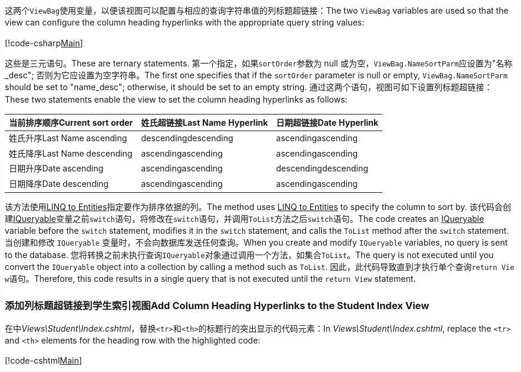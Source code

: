 <span data-ttu-id="e6c10-130">这两个`ViewBag`使用变量，以便该视图可以配置与相应的查询字符串值的列标题超链接：</span><span class="sxs-lookup"><span data-stu-id="e6c10-130">The two `ViewBag` variables are used so that the view can configure the column heading hyperlinks with the appropriate query string values:</span></span>

[!code-csharp[Main](sorting-filtering-and-paging-with-the-entity-framework-in-an-asp-net-mvc-application/samples/sample2.cs)]

<span data-ttu-id="e6c10-131">这些是三元语句。</span><span class="sxs-lookup"><span data-stu-id="e6c10-131">These are ternary statements.</span></span> <span data-ttu-id="e6c10-132">第一个指定，如果`sortOrder`参数为 null 或为空，`ViewBag.NameSortParm`应设置为"名称\_desc"; 否则为它应设置为空字符串。</span><span class="sxs-lookup"><span data-stu-id="e6c10-132">The first one specifies that if the `sortOrder` parameter is null or empty, `ViewBag.NameSortParm` should be set to "name\_desc"; otherwise, it should be set to an empty string.</span></span> <span data-ttu-id="e6c10-133">通过这两个语句，视图可如下设置列标题超链接：</span><span class="sxs-lookup"><span data-stu-id="e6c10-133">These two statements enable the view to set the column heading hyperlinks as follows:</span></span>

| <span data-ttu-id="e6c10-134">当前排序顺序</span><span class="sxs-lookup"><span data-stu-id="e6c10-134">Current sort order</span></span> | <span data-ttu-id="e6c10-135">姓氏超链接</span><span class="sxs-lookup"><span data-stu-id="e6c10-135">Last Name Hyperlink</span></span> | <span data-ttu-id="e6c10-136">日期超链接</span><span class="sxs-lookup"><span data-stu-id="e6c10-136">Date Hyperlink</span></span> |
| --- | --- | --- |
| <span data-ttu-id="e6c10-137">姓氏升序</span><span class="sxs-lookup"><span data-stu-id="e6c10-137">Last Name ascending</span></span> | <span data-ttu-id="e6c10-138">descending</span><span class="sxs-lookup"><span data-stu-id="e6c10-138">descending</span></span> | <span data-ttu-id="e6c10-139">ascending</span><span class="sxs-lookup"><span data-stu-id="e6c10-139">ascending</span></span> |
| <span data-ttu-id="e6c10-140">姓氏降序</span><span class="sxs-lookup"><span data-stu-id="e6c10-140">Last Name descending</span></span> | <span data-ttu-id="e6c10-141">ascending</span><span class="sxs-lookup"><span data-stu-id="e6c10-141">ascending</span></span> | <span data-ttu-id="e6c10-142">ascending</span><span class="sxs-lookup"><span data-stu-id="e6c10-142">ascending</span></span> |
| <span data-ttu-id="e6c10-143">日期升序</span><span class="sxs-lookup"><span data-stu-id="e6c10-143">Date ascending</span></span> | <span data-ttu-id="e6c10-144">ascending</span><span class="sxs-lookup"><span data-stu-id="e6c10-144">ascending</span></span> | <span data-ttu-id="e6c10-145">descending</span><span class="sxs-lookup"><span data-stu-id="e6c10-145">descending</span></span> |
| <span data-ttu-id="e6c10-146">日期降序</span><span class="sxs-lookup"><span data-stu-id="e6c10-146">Date descending</span></span> | <span data-ttu-id="e6c10-147">ascending</span><span class="sxs-lookup"><span data-stu-id="e6c10-147">ascending</span></span> | <span data-ttu-id="e6c10-148">ascending</span><span class="sxs-lookup"><span data-stu-id="e6c10-148">ascending</span></span> |

<span data-ttu-id="e6c10-149">该方法使用[LINQ to Entities](https://msdn.microsoft.com/library/bb386964.aspx)指定要作为排序依据的列。</span><span class="sxs-lookup"><span data-stu-id="e6c10-149">The method uses [LINQ to Entities](https://msdn.microsoft.com/library/bb386964.aspx) to specify the column to sort by.</span></span> <span data-ttu-id="e6c10-150">该代码会创建[IQueryable](https://msdn.microsoft.com/library/bb351562.aspx)变量之前`switch`语句，将修改在`switch`语句，并调用`ToList`方法之后`switch`语句。</span><span class="sxs-lookup"><span data-stu-id="e6c10-150">The code creates an [IQueryable](https://msdn.microsoft.com/library/bb351562.aspx) variable before the `switch` statement, modifies it in the `switch` statement, and calls the `ToList` method after the `switch` statement.</span></span> <span data-ttu-id="e6c10-151">当创建和修改 `IQueryable` 变量时，不会向数据库发送任何查询。</span><span class="sxs-lookup"><span data-stu-id="e6c10-151">When you create and modify `IQueryable` variables, no query is sent to the database.</span></span> <span data-ttu-id="e6c10-152">您将转换之前未执行查询`IQueryable`对象通过调用一个方法，如集合`ToList`。</span><span class="sxs-lookup"><span data-stu-id="e6c10-152">The query is not executed until you convert the `IQueryable` object into a collection by calling a method such as `ToList`.</span></span> <span data-ttu-id="e6c10-153">因此，此代码导致直到才执行单个查询`return View`语句。</span><span class="sxs-lookup"><span data-stu-id="e6c10-153">Therefore, this code results in a single query that is not executed until the `return View` statement.</span></span>

### <a name="add-column-heading-hyperlinks-to-the-student-index-view"></a><span data-ttu-id="e6c10-154">添加列标题超链接到学生索引视图</span><span class="sxs-lookup"><span data-stu-id="e6c10-154">Add Column Heading Hyperlinks to the Student Index View</span></span>

<span data-ttu-id="e6c10-155">在中*Views\Student\Index.cshtml*，替换`<tr>`和`<th>`的标题行的突出显示的代码元素：</span><span class="sxs-lookup"><span data-stu-id="e6c10-155">In *Views\Student\Index.cshtml*, replace the `<tr>` and `<th>` elements for the heading row with the highlighted code:</span></span>

[!code-cshtml[Main](sorting-filtering-and-paging-with-the-entity-framework-in-an-asp-net-mvc-application/samples/sample3.cshtml?highlight=5-15)]
